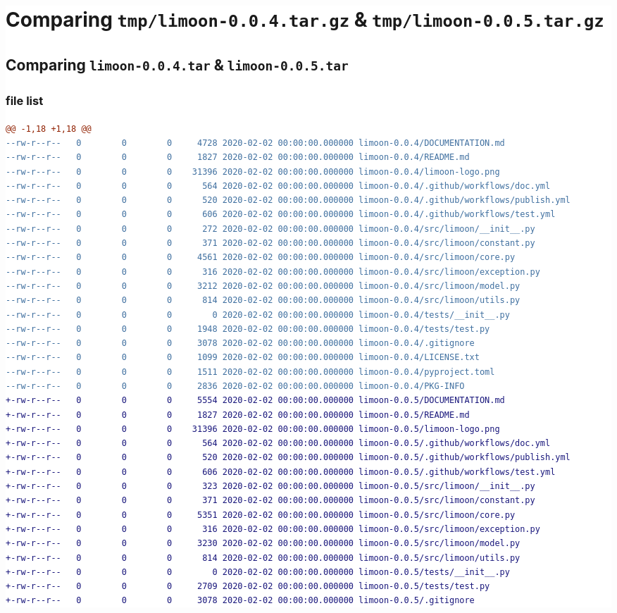# Comparing `tmp/limoon-0.0.4.tar.gz` & `tmp/limoon-0.0.5.tar.gz`

## Comparing `limoon-0.0.4.tar` & `limoon-0.0.5.tar`

### file list

```diff
@@ -1,18 +1,18 @@
--rw-r--r--   0        0        0     4728 2020-02-02 00:00:00.000000 limoon-0.0.4/DOCUMENTATION.md
--rw-r--r--   0        0        0     1827 2020-02-02 00:00:00.000000 limoon-0.0.4/README.md
--rw-r--r--   0        0        0    31396 2020-02-02 00:00:00.000000 limoon-0.0.4/limoon-logo.png
--rw-r--r--   0        0        0      564 2020-02-02 00:00:00.000000 limoon-0.0.4/.github/workflows/doc.yml
--rw-r--r--   0        0        0      520 2020-02-02 00:00:00.000000 limoon-0.0.4/.github/workflows/publish.yml
--rw-r--r--   0        0        0      606 2020-02-02 00:00:00.000000 limoon-0.0.4/.github/workflows/test.yml
--rw-r--r--   0        0        0      272 2020-02-02 00:00:00.000000 limoon-0.0.4/src/limoon/__init__.py
--rw-r--r--   0        0        0      371 2020-02-02 00:00:00.000000 limoon-0.0.4/src/limoon/constant.py
--rw-r--r--   0        0        0     4561 2020-02-02 00:00:00.000000 limoon-0.0.4/src/limoon/core.py
--rw-r--r--   0        0        0      316 2020-02-02 00:00:00.000000 limoon-0.0.4/src/limoon/exception.py
--rw-r--r--   0        0        0     3212 2020-02-02 00:00:00.000000 limoon-0.0.4/src/limoon/model.py
--rw-r--r--   0        0        0      814 2020-02-02 00:00:00.000000 limoon-0.0.4/src/limoon/utils.py
--rw-r--r--   0        0        0        0 2020-02-02 00:00:00.000000 limoon-0.0.4/tests/__init__.py
--rw-r--r--   0        0        0     1948 2020-02-02 00:00:00.000000 limoon-0.0.4/tests/test.py
--rw-r--r--   0        0        0     3078 2020-02-02 00:00:00.000000 limoon-0.0.4/.gitignore
--rw-r--r--   0        0        0     1099 2020-02-02 00:00:00.000000 limoon-0.0.4/LICENSE.txt
--rw-r--r--   0        0        0     1511 2020-02-02 00:00:00.000000 limoon-0.0.4/pyproject.toml
--rw-r--r--   0        0        0     2836 2020-02-02 00:00:00.000000 limoon-0.0.4/PKG-INFO
+-rw-r--r--   0        0        0     5554 2020-02-02 00:00:00.000000 limoon-0.0.5/DOCUMENTATION.md
+-rw-r--r--   0        0        0     1827 2020-02-02 00:00:00.000000 limoon-0.0.5/README.md
+-rw-r--r--   0        0        0    31396 2020-02-02 00:00:00.000000 limoon-0.0.5/limoon-logo.png
+-rw-r--r--   0        0        0      564 2020-02-02 00:00:00.000000 limoon-0.0.5/.github/workflows/doc.yml
+-rw-r--r--   0        0        0      520 2020-02-02 00:00:00.000000 limoon-0.0.5/.github/workflows/publish.yml
+-rw-r--r--   0        0        0      606 2020-02-02 00:00:00.000000 limoon-0.0.5/.github/workflows/test.yml
+-rw-r--r--   0        0        0      323 2020-02-02 00:00:00.000000 limoon-0.0.5/src/limoon/__init__.py
+-rw-r--r--   0        0        0      371 2020-02-02 00:00:00.000000 limoon-0.0.5/src/limoon/constant.py
+-rw-r--r--   0        0        0     5351 2020-02-02 00:00:00.000000 limoon-0.0.5/src/limoon/core.py
+-rw-r--r--   0        0        0      316 2020-02-02 00:00:00.000000 limoon-0.0.5/src/limoon/exception.py
+-rw-r--r--   0        0        0     3230 2020-02-02 00:00:00.000000 limoon-0.0.5/src/limoon/model.py
+-rw-r--r--   0        0        0      814 2020-02-02 00:00:00.000000 limoon-0.0.5/src/limoon/utils.py
+-rw-r--r--   0        0        0        0 2020-02-02 00:00:00.000000 limoon-0.0.5/tests/__init__.py
+-rw-r--r--   0        0        0     2709 2020-02-02 00:00:00.000000 limoon-0.0.5/tests/test.py
+-rw-r--r--   0        0        0     3078 2020-02-02 00:00:00.000000 limoon-0.0.5/.gitignore
```